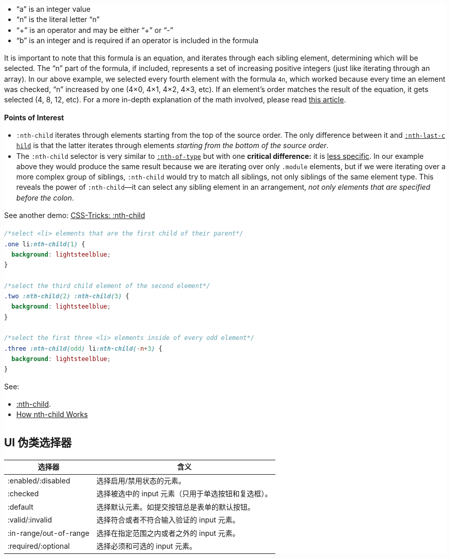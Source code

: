 * “a” is an integer value
* “n” is the literal letter “n”
* “+” is an operator and may be either “+” or “-”
* “b” is an integer and is required if an operator is included in the formula

It is important to note that this formula is an equation, and iterates through each sibling element, determining which will be selected. The “n” part of the formula, if included, represents a set of increasing positive integers (just like iterating through an array). In our above example, we selected every fourth element with the formula `4n`, which worked because every time an element was checked, “n” increased by one (4×0, 4×1, 4×2, 4×3, etc). If an element’s order matches the result of the equation, it gets selected (4, 8, 12, etc). For a more in-depth explanation of the math involved, please read [this article](http://css-tricks.com/how-nth-child-works/).

__Points of Interest__

* `:nth-child` iterates through elements starting from the top of the source order. The only difference between it and [`:nth-last-child`](http://css-tricks.com/almanac/selectors/n/nth-last-child) is that the latter iterates through elements _starting from the bottom of the source order_.
* The `:nth-child` selector is very similar to [`:nth-of-type`](http://css-tricks.com/almanac/selectors/n/nth-of-type) but with one **critical difference:** it is [less specific](http://css-tricks.com/the-difference-between-nth-child-and-nth-of-type/). In our example above they would produce the same result because we are iterating over only `.module` elements, but if we were iterating over a more complex group of siblings, `:nth-child` would try to match all siblings, not only siblings of the same element type. This reveals the power of `:nth-child`—it can select any sibling element in an arrangement, _not only elements that are specified before the colon_.

See another demo: [CSS-Tricks: :nth-child](http://codepen.io/zakkain/pen/ALiBx)

```css
/*select <li> elements that are the first child of their parent*/
.one li:nth-child(1) {
  background: lightsteelblue;
}

/*select the third child element of the second element*/
.two :nth-child(2) :nth-child(3) {
  background: lightsteelblue;
}

/*select the first three <li> elements inside of every odd element*/
.three :nth-child(odd) li:nth-child(-n+3) {
  background: lightsteelblue;
}
```

See:

- [:nth-child](http://css-tricks.com/almanac/selectors/n/nth-child/).
- [How nth-child Works](http://css-tricks.com/how-nth-child-works/)

## UI 伪类选择器

选择器        | 含义
--------------| --------------------------------
:enabled/:disabled |   选择启用/禁用状态的元素。
:checked     |   选择被选中的 input 元素（只用于单选按钮和复选框）。
:default | 选择默认元素。如提交按钮总是表单的默认按钮。
:valid/:invalid |选择符合或者不符合输入验证的 input 元素。
:in-range/out-of-range | 选择在指定范围之内或者之外的 input 元素。
:required/:optional | 选择必须和可选的 input 元素。
